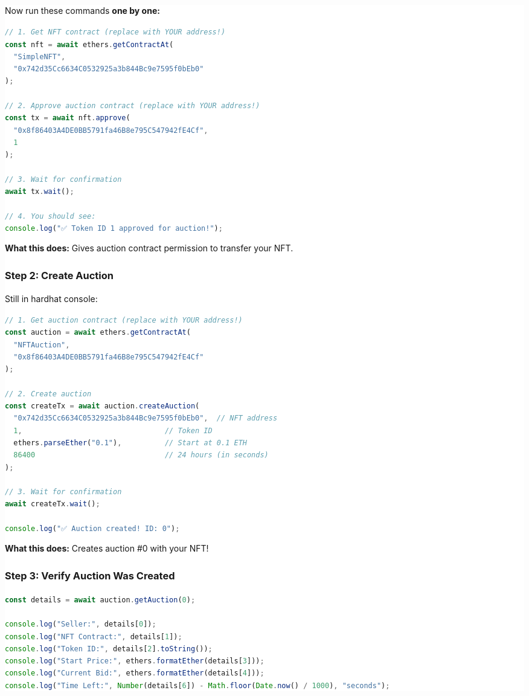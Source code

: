 Now run these commands **one by one:**

```javascript
// 1. Get NFT contract (replace with YOUR address!)
const nft = await ethers.getContractAt(
  "SimpleNFT",
  "0x742d35Cc6634C0532925a3b844Bc9e7595f0bEb0"
);

// 2. Approve auction contract (replace with YOUR address!)
const tx = await nft.approve(
  "0x8f86403A4DE0BB5791fa46B8e795C547942fE4Cf",
  1
);

// 3. Wait for confirmation
await tx.wait();

// 4. You should see:
console.log("✅ Token ID 1 approved for auction!");
```

**What this does:** Gives auction contract permission to transfer your NFT.

### Step 2: Create Auction

Still in hardhat console:

```javascript
// 1. Get auction contract (replace with YOUR address!)
const auction = await ethers.getContractAt(
  "NFTAuction",
  "0x8f86403A4DE0BB5791fa46B8e795C547942fE4Cf"
);

// 2. Create auction
const createTx = await auction.createAuction(
  "0x742d35Cc6634C0532925a3b844Bc9e7595f0bEb0",  // NFT address
  1,                                 // Token ID
  ethers.parseEther("0.1"),          // Start at 0.1 ETH
  86400                              // 24 hours (in seconds)
);

// 3. Wait for confirmation
await createTx.wait();

console.log("✅ Auction created! ID: 0");
```

**What this does:** Creates auction #0 with your NFT!

### Step 3: Verify Auction Was Created

```javascript
const details = await auction.getAuction(0);

console.log("Seller:", details[0]);
console.log("NFT Contract:", details[1]);
console.log("Token ID:", details[2].toString());
console.log("Start Price:", ethers.formatEther(details[3]));
console.log("Current Bid:", ethers.formatEther(details[4]));
console.log("Time Left:", Number(details[6]) - Math.floor(Date.now() / 1000), "seconds");
```
